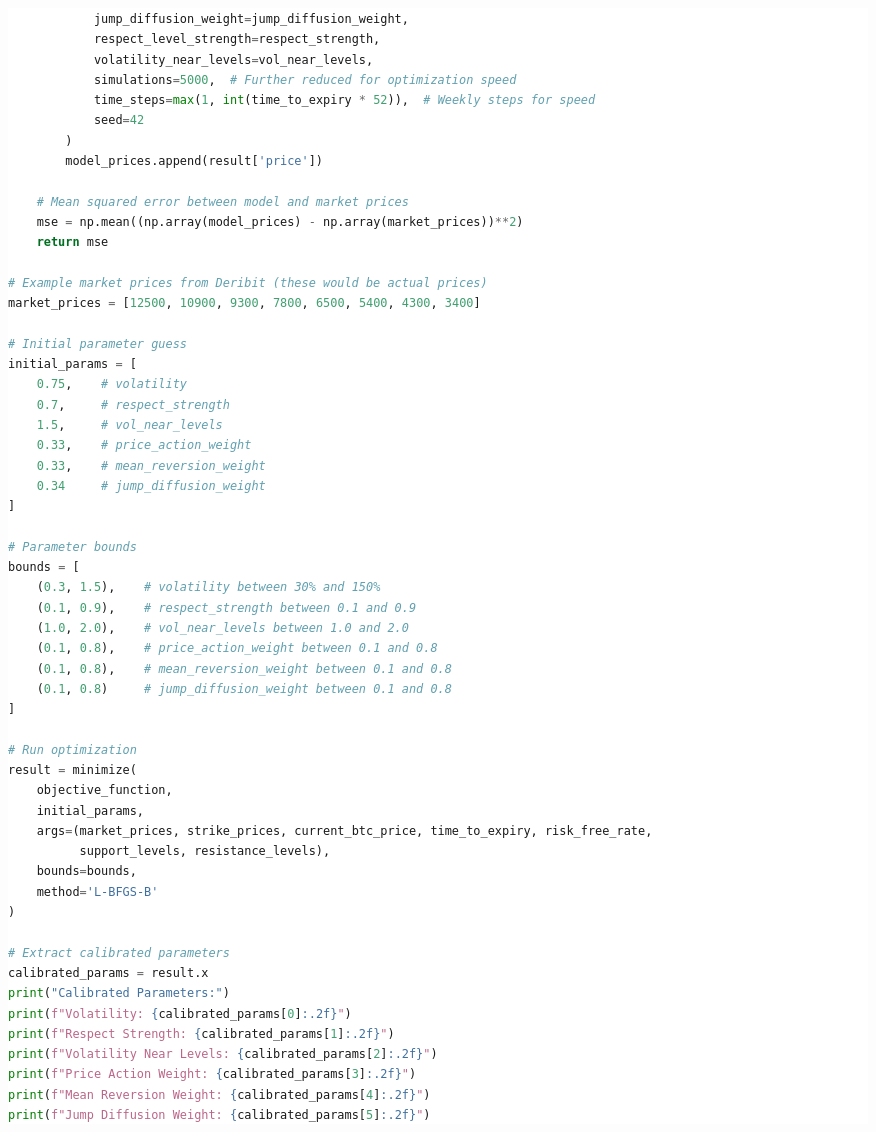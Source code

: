 ```python
            jump_diffusion_weight=jump_diffusion_weight,
            respect_level_strength=respect_strength,
            volatility_near_levels=vol_near_levels,
            simulations=5000,  # Further reduced for optimization speed
            time_steps=max(1, int(time_to_expiry * 52)),  # Weekly steps for speed
            seed=42
        )
        model_prices.append(result['price'])
    
    # Mean squared error between model and market prices
    mse = np.mean((np.array(model_prices) - np.array(market_prices))**2)
    return mse

# Example market prices from Deribit (these would be actual prices)
market_prices = [12500, 10900, 9300, 7800, 6500, 5400, 4300, 3400]

# Initial parameter guess
initial_params = [
    0.75,    # volatility
    0.7,     # respect_strength
    1.5,     # vol_near_levels
    0.33,    # price_action_weight
    0.33,    # mean_reversion_weight
    0.34     # jump_diffusion_weight
]

# Parameter bounds
bounds = [
    (0.3, 1.5),    # volatility between 30% and 150%
    (0.1, 0.9),    # respect_strength between 0.1 and 0.9
    (1.0, 2.0),    # vol_near_levels between 1.0 and 2.0
    (0.1, 0.8),    # price_action_weight between 0.1 and 0.8
    (0.1, 0.8),    # mean_reversion_weight between 0.1 and 0.8
    (0.1, 0.8)     # jump_diffusion_weight between 0.1 and 0.8
]

# Run optimization
result = minimize(
    objective_function,
    initial_params,
    args=(market_prices, strike_prices, current_btc_price, time_to_expiry, risk_free_rate,
          support_levels, resistance_levels),
    bounds=bounds,
    method='L-BFGS-B'
)

# Extract calibrated parameters
calibrated_params = result.x
print("Calibrated Parameters:")
print(f"Volatility: {calibrated_params[0]:.2f}")
print(f"Respect Strength: {calibrated_params[1]:.2f}")
print(f"Volatility Near Levels: {calibrated_params[2]:.2f}")
print(f"Price Action Weight: {calibrated_params[3]:.2f}")
print(f"Mean Reversion Weight: {calibrated_params[4]:.2f}")
print(f"Jump Diffusion Weight: {calibrated_params[5]:.2f}")
```
